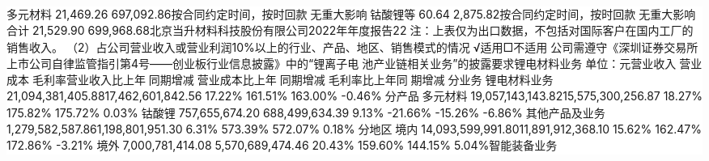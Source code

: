 多元材料
21,469.26
697,092.86按合同约定时间，按时回款
无重大影响
钴酸锂等
60.64
2,875.82按合同约定时间，按时回款
无重大影响
合计
21,529.90
699,968.68北京当升材料科技股份有限公司2022年年度报告22
注：上表仅为出口数据，不包括对国际客户在国内工厂的销售收入。
（2）占公司营业收入或营业利润10%以上的行业、产品、地区、销售模式的情况
√适用□不适用
公司需遵守《深圳证券交易所上市公司自律监管指引第4号——创业板行业信息披露》中的“锂离子电
池产业链相关业务”的披露要求锂电材料业务
单位：元营业收入
营业成本
毛利率营业收入比上年
同期增减
营业成本比上年
同期增减
毛利率比上年同
期增减
分业务
锂电材料业务
21,094,381,405.8817,462,601,842.56
17.22%
161.51%
163.00%
-0.46%
分产品
多元材料
19,057,143,143.8215,575,300,256.87
18.27%
175.82%
175.72%
0.03%
钴酸锂
757,655,674.20
688,499,634.39
9.13%
-21.66%
-15.26%
-6.86%
其他产品及业务1,279,582,587.861,198,801,951.30
6.31%
573.39%
572.07%
0.18%
分地区
境内
14,093,599,991.8011,891,912,368.10
15.62%
162.47%
172.86%
-3.21%
境外
7,000,781,414.08
5,570,689,474.46
20.43%
159.60%
144.15%
5.04%智能装备业务